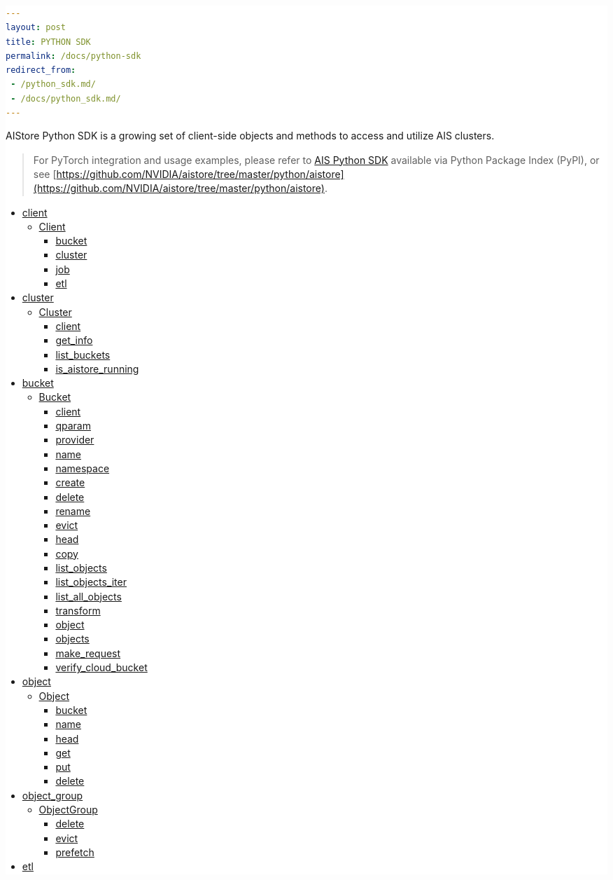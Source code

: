 ```yaml
---
layout: post
title: PYTHON SDK
permalink: /docs/python-sdk
redirect_from:
 - /python_sdk.md/
 - /docs/python_sdk.md/
---
```


AIStore Python SDK is a growing set of client-side objects and methods to access and utilize AIS clusters.

> For PyTorch integration and usage examples, please refer to [AIS Python SDK](https://pypi.org/project/aistore) available via Python Package Index (PyPI), or see [https://github.com/NVIDIA/aistore/tree/master/python/aistore](https://github.com/NVIDIA/aistore/tree/master/python/aistore).

* [client](#client)
  * [Client](#client.Client)
    * [bucket](#client.Client.bucket)
    * [cluster](#client.Client.cluster)
    * [job](#client.Client.job)
    * [etl](#client.Client.etl)
* [cluster](#cluster)
  * [Cluster](#cluster.Cluster)
    * [client](#cluster.Cluster.client)
    * [get\_info](#cluster.Cluster.get_info)
    * [list\_buckets](#cluster.Cluster.list_buckets)
    * [is\_aistore\_running](#cluster.Cluster.is_aistore_running)
* [bucket](#bucket)
  * [Bucket](#bucket.Bucket)
    * [client](#bucket.Bucket.client)
    * [qparam](#bucket.Bucket.qparam)
    * [provider](#bucket.Bucket.provider)
    * [name](#bucket.Bucket.name)
    * [namespace](#bucket.Bucket.namespace)
    * [create](#bucket.Bucket.create)
    * [delete](#bucket.Bucket.delete)
    * [rename](#bucket.Bucket.rename)
    * [evict](#bucket.Bucket.evict)
    * [head](#bucket.Bucket.head)
    * [copy](#bucket.Bucket.copy)
    * [list\_objects](#bucket.Bucket.list_objects)
    * [list\_objects\_iter](#bucket.Bucket.list_objects_iter)
    * [list\_all\_objects](#bucket.Bucket.list_all_objects)
    * [transform](#bucket.Bucket.transform)
    * [object](#bucket.Bucket.object)
    * [objects](#bucket.Bucket.objects)
    * [make\_request](#bucket.Bucket.make_request)
    * [verify\_cloud\_bucket](#bucket.Bucket.verify_cloud_bucket)
* [object](#object)
  * [Object](#object.Object)
    * [bucket](#object.Object.bucket)
    * [name](#object.Object.name)
    * [head](#object.Object.head)
    * [get](#object.Object.get)
    * [put](#object.Object.put)
    * [delete](#object.Object.delete)
* [object\_group](#object_group)
  * [ObjectGroup](#object_group.ObjectGroup)
    * [delete](#object_group.ObjectGroup.delete)
    * [evict](#object_group.ObjectGroup.evict)
    * [prefetch](#object_group.ObjectGroup.prefetch)
* [etl](#etl)